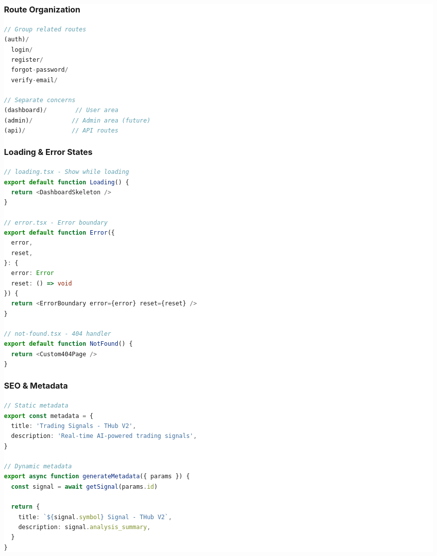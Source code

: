 ### Route Organization

```typescript
// Group related routes
(auth)/
  login/
  register/
  forgot-password/
  verify-email/

// Separate concerns
(dashboard)/        // User area
(admin)/           // Admin area (future)
(api)/             // API routes
```

### Loading & Error States

```typescript
// loading.tsx - Show while loading
export default function Loading() {
  return <DashboardSkeleton />
}

// error.tsx - Error boundary
export default function Error({
  error,
  reset,
}: {
  error: Error
  reset: () => void
}) {
  return <ErrorBoundary error={error} reset={reset} />
}

// not-found.tsx - 404 handler
export default function NotFound() {
  return <Custom404Page />
}
```

### SEO & Metadata

```typescript
// Static metadata
export const metadata = {
  title: 'Trading Signals - THub V2',
  description: 'Real-time AI-powered trading signals',
}

// Dynamic metadata
export async function generateMetadata({ params }) {
  const signal = await getSignal(params.id)
  
  return {
    title: `${signal.symbol} Signal - THub V2`,
    description: signal.analysis_summary,
  }
}
```
